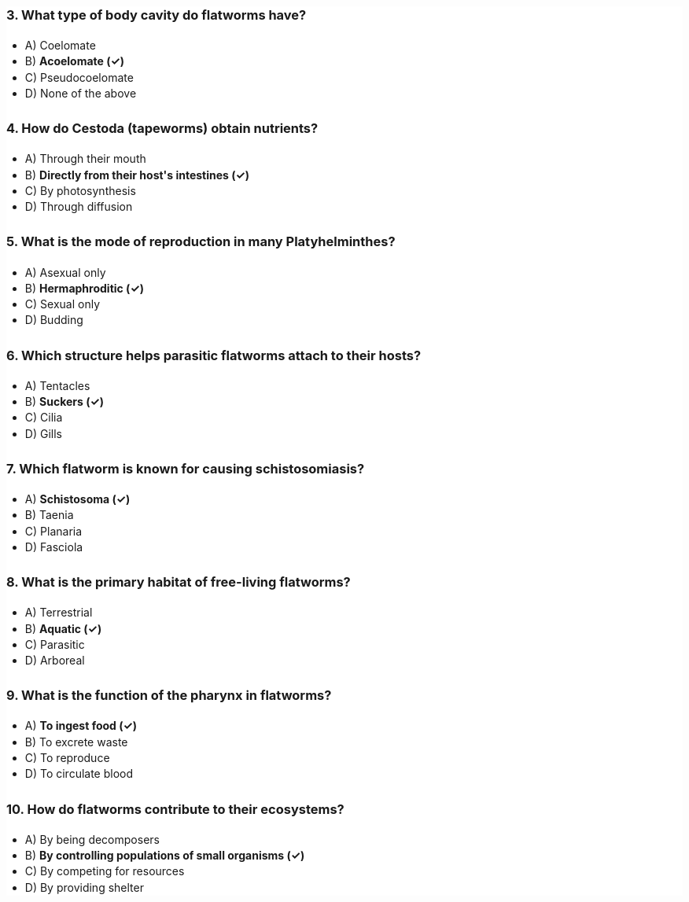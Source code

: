 ### 3. What type of body cavity do flatworms have?

- A) Coelomate
- B) **Acoelomate (✓)**
- C) Pseudocoelomate
- D) None of the above

### 4. How do Cestoda (tapeworms) obtain nutrients?

- A) Through their mouth
- B) **Directly from their host's intestines (✓)**
- C) By photosynthesis
- D) Through diffusion

### 5. What is the mode of reproduction in many Platyhelminthes?

- A) Asexual only
- B) **Hermaphroditic (✓)**
- C) Sexual only
- D) Budding

### 6. Which structure helps parasitic flatworms attach to their hosts?

- A) Tentacles
- B) **Suckers (✓)**
- C) Cilia
- D) Gills

### 7. Which flatworm is known for causing schistosomiasis?

- A) **Schistosoma (✓)**
- B) Taenia
- C) Planaria
- D) Fasciola

### 8. What is the primary habitat of free-living flatworms?

- A) Terrestrial
- B) **Aquatic (✓)**
- C) Parasitic
- D) Arboreal

### 9. What is the function of the pharynx in flatworms?

- A) **To ingest food (✓)**
- B) To excrete waste
- C) To reproduce
- D) To circulate blood

### 10. How do flatworms contribute to their ecosystems?

- A) By being decomposers
- B) **By controlling populations of small organisms (✓)**
- C) By competing for resources
- D) By providing shelter
